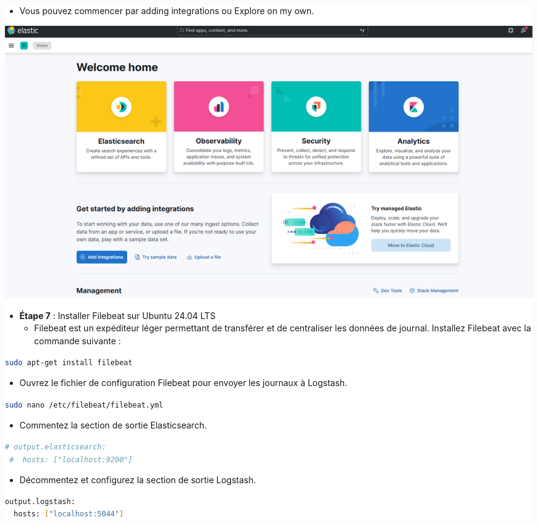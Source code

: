 - Vous pouvez commencer par adding integrations ou Explore on my own.

![ELK](/assets/ELK_02.png)

- **Étape 7** : Installer Filebeat sur Ubuntu 24.04 LTS
  - Filebeat est un expéditeur léger permettant de transférer et de centraliser les données de journal. Installez Filebeat avec la commande suivante :

```sh
sudo apt-get install filebeat
```

- Ouvrez le fichier de configuration Filebeat pour envoyer les journaux à Logstash.

```sh
sudo nano /etc/filebeat/filebeat.yml
```

- Commentez la section de sortie Elasticsearch.

```sh
# output.elasticsearch:
 #  hosts: ["localhost:9200"]
```

- Décommentez et configurez la section de sortie Logstash.

```sh
output.logstash:
  hosts: ["localhost:5044"]
```
